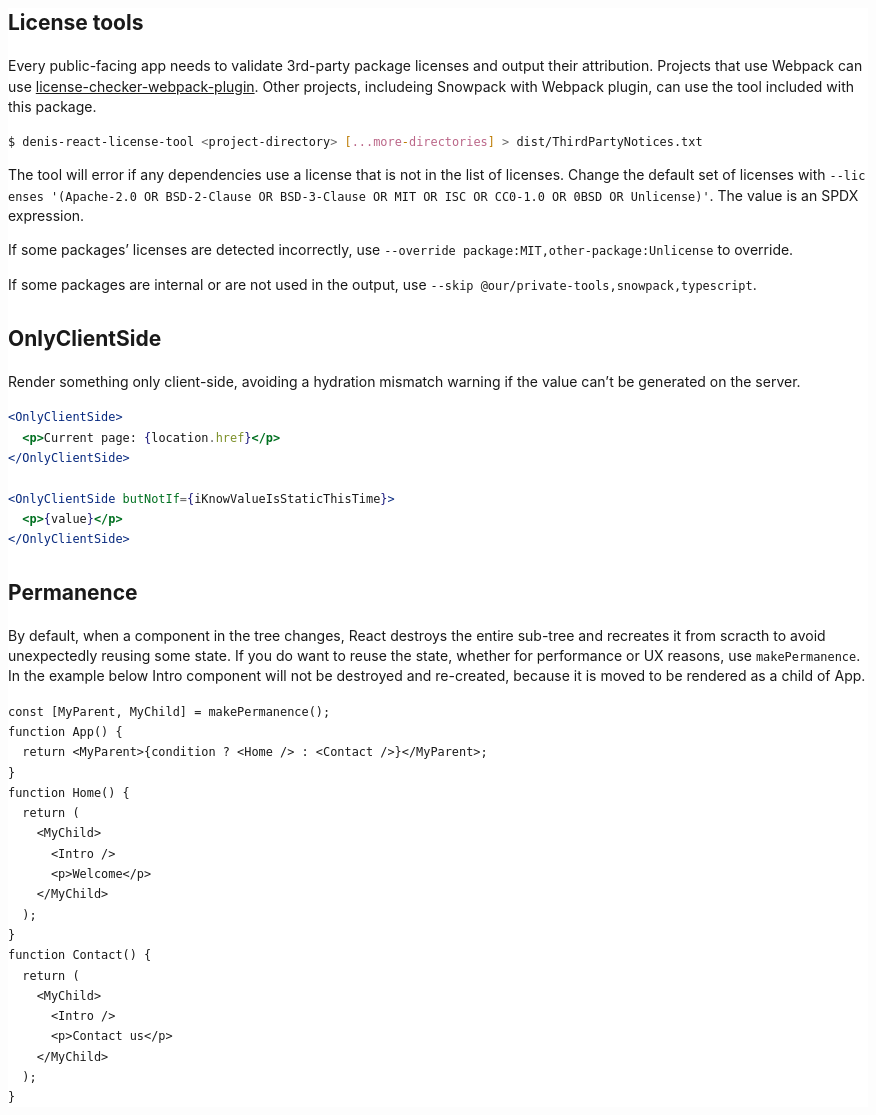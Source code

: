 ## License tools

Every public-facing app needs to validate 3rd-party package licenses and output their attribution. Projects that use Webpack can use [license-checker-webpack-plugin](https://github.com/microsoft/license-checker-webpack-plugin). Other projects, includeing Snowpack with Webpack plugin, can use the tool included with this package.

```sh
$ denis-react-license-tool <project-directory> [...more-directories] > dist/ThirdPartyNotices.txt
```

The tool will error if any dependencies use a license that is not in the list of licenses. Change the default set of licenses with `--licenses '(Apache-2.0 OR BSD-2-Clause OR BSD-3-Clause OR MIT OR ISC OR CC0-1.0 OR 0BSD OR Unlicense)'`. The value is an SPDX expression.

If some packages’ licenses are detected incorrectly, use `--override package:MIT,other-package:Unlicense` to override.

If some packages are internal or are not used in the output, use `--skip @our/private-tools,snowpack,typescript`.

## OnlyClientSide

Render something only client-side, avoiding a hydration mismatch warning if the value can’t be generated on the server.

```jsx
<OnlyClientSide>
  <p>Current page: {location.href}</p>
</OnlyClientSide>

<OnlyClientSide butNotIf={iKnowValueIsStaticThisTime}>
  <p>{value}</p>
</OnlyClientSide>
```

## Permanence

By default, when a component in the tree changes, React destroys the entire sub-tree and recreates it from scracth to avoid unexpectedly reusing some state. If you do want to reuse the state, whether for performance or UX reasons, use `makePermanence`. In the example below Intro component will not be destroyed and re-created, because it is moved to be rendered as a child of App.

```tsx
const [MyParent, MyChild] = makePermanence();
function App() {
  return <MyParent>{condition ? <Home /> : <Contact />}</MyParent>;
}
function Home() {
  return (
    <MyChild>
      <Intro />
      <p>Welcome</p>
    </MyChild>
  );
}
function Contact() {
  return (
    <MyChild>
      <Intro />
      <p>Contact us</p>
    </MyChild>
  );
}
```
